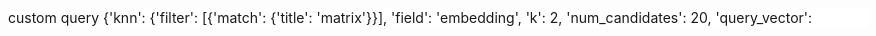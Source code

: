 custom query {'knn': {'filter': \[{'match': {'title': 'matrix'}}\], 'field': 'embedding', 'k': 2, 'num\_candidates': 20, 'query\_vector':